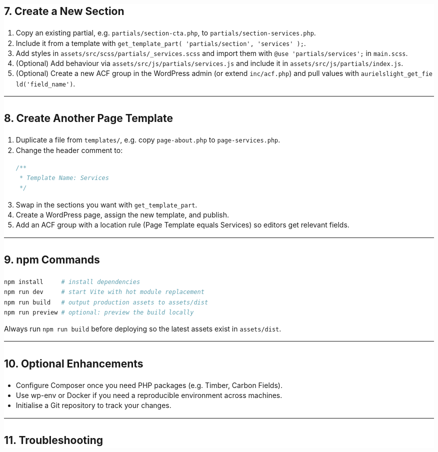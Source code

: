 
## 7. Create a New Section

1. Copy an existing partial, e.g. `partials/section-cta.php`, to `partials/section-services.php`.
2. Include it from a template with `get_template_part( 'partials/section', 'services' );`.
3. Add styles in `assets/src/scss/partials/_services.scss` and import them with `@use 'partials/services';` in `main.scss`.
4. (Optional) Add behaviour via `assets/src/js/partials/services.js` and include it in `assets/src/js/partials/index.js`.
5. (Optional) Create a new ACF group in the WordPress admin (or extend `inc/acf.php`) and pull values with `aurielslight_get_field('field_name')`.

---

## 8. Create Another Page Template

1. Duplicate a file from `templates/`, e.g. copy `page-about.php` to `page-services.php`.
2. Change the header comment to:
   ```php
   /**
    * Template Name: Services
    */
   ```
3. Swap in the sections you want with `get_template_part`.
4. Create a WordPress page, assign the new template, and publish.
5. Add an ACF group with a location rule (Page Template equals Services) so editors get relevant fields.

---

## 9. npm Commands

```bash
npm install     # install dependencies
npm run dev     # start Vite with hot module replacement
npm run build   # output production assets to assets/dist
npm run preview # optional: preview the build locally
```

Always run `npm run build` before deploying so the latest assets exist in `assets/dist`.

---

## 10. Optional Enhancements

- Configure Composer once you need PHP packages (e.g. Timber, Carbon Fields).
- Use wp-env or Docker if you need a reproducible environment across machines.
- Initialise a Git repository to track your changes.

---

## 11. Troubleshooting
